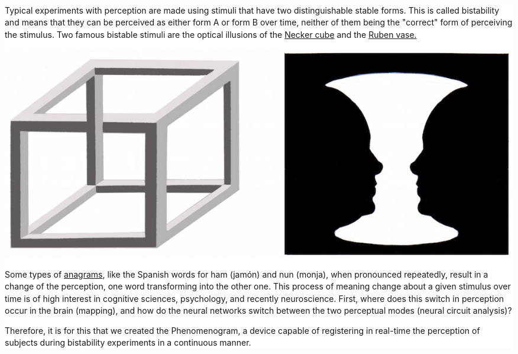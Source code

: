 Typical experiments with perception are made using stimuli that have two
distinguishable stable forms. This is called bistability and means that they
can be perceived as either form A or form B over time, neither of them being
the "correct" form of perceiving the stimulus. Two famous bistable stimuli are
the optical illusions of the [Necker
cube](http_//en.wikipedia.org/wiki/Necker_cube) and the [Ruben
vase.](http_//en.wikipedia.org/wiki/Rubin_vase)

[ ![](./img/Cubo_Vaso_juntos_web.jpg)](img/Cubo_Vaso_juntos_web.jpg)

Some types of [anagrams](http_//en.wikipedia.org/wiki/Anagram), like the
Spanish words for ham (jamón) and nun (monja), when pronounced repeatedly,
result in a change of the perception, one word transforming into the other
one. This process of meaning change about a given stimulus over time is of
high interest in cognitive sciences, psychology, and recently neuroscience.
First, where does this switch in perception occur in the brain (mapping), and
how do the neural networks switch between the two perceptual modes (neural
circuit analysis)?

Therefore, it is for this that we created the Phenomenogram, a device capable
of registering in real-time the perception of subjects during bistability
experiments in a continuous manner.
